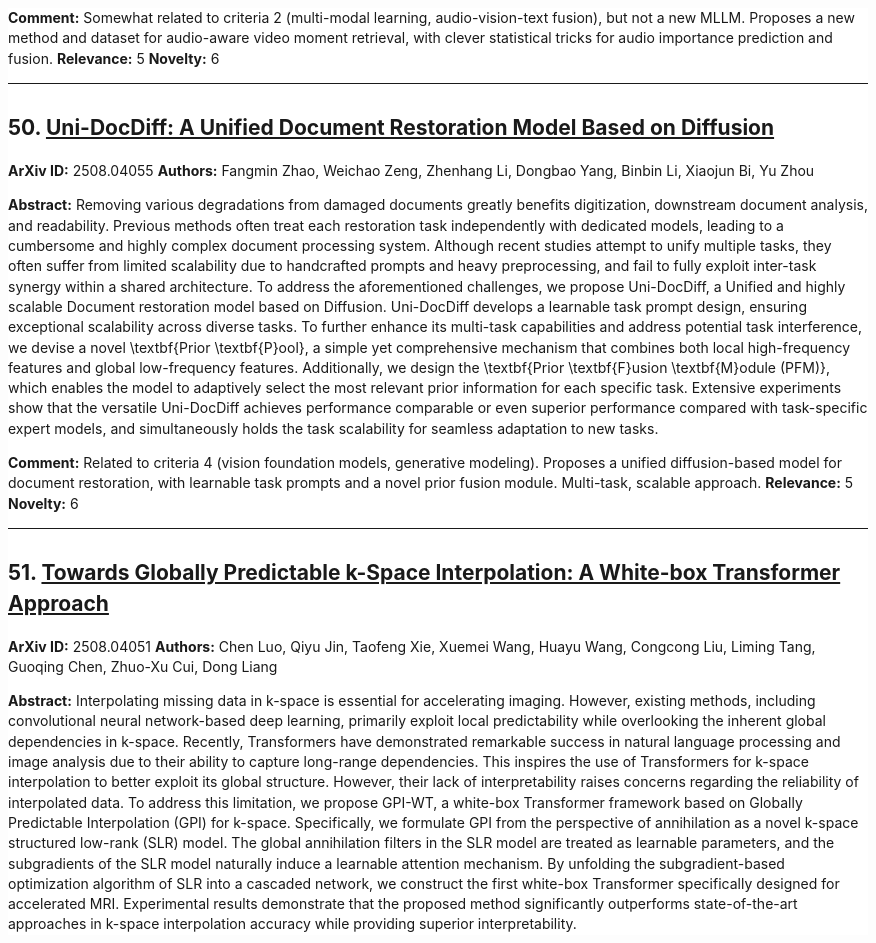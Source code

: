 **Comment:** Somewhat related to criteria 2 (multi-modal learning, audio-vision-text fusion), but not a new MLLM. Proposes a new method and dataset for audio-aware video moment retrieval, with clever statistical tricks for audio importance prediction and fusion.
**Relevance:** 5
**Novelty:** 6

---

## 50. [Uni-DocDiff: A Unified Document Restoration Model Based on Diffusion](https://arxiv.org/abs/2508.04055) <a id="link50"></a>
**ArXiv ID:** 2508.04055
**Authors:** Fangmin Zhao, Weichao Zeng, Zhenhang Li, Dongbao Yang, Binbin Li, Xiaojun Bi, Yu Zhou

**Abstract:**  Removing various degradations from damaged documents greatly benefits digitization, downstream document analysis, and readability. Previous methods often treat each restoration task independently with dedicated models, leading to a cumbersome and highly complex document processing system. Although recent studies attempt to unify multiple tasks, they often suffer from limited scalability due to handcrafted prompts and heavy preprocessing, and fail to fully exploit inter-task synergy within a shared architecture. To address the aforementioned challenges, we propose Uni-DocDiff, a Unified and highly scalable Document restoration model based on Diffusion. Uni-DocDiff develops a learnable task prompt design, ensuring exceptional scalability across diverse tasks. To further enhance its multi-task capabilities and address potential task interference, we devise a novel \textbf{Prior \textbf{P}ool}, a simple yet comprehensive mechanism that combines both local high-frequency features and global low-frequency features. Additionally, we design the \textbf{Prior \textbf{F}usion \textbf{M}odule (PFM)}, which enables the model to adaptively select the most relevant prior information for each specific task. Extensive experiments show that the versatile Uni-DocDiff achieves performance comparable or even superior performance compared with task-specific expert models, and simultaneously holds the task scalability for seamless adaptation to new tasks.

**Comment:** Related to criteria 4 (vision foundation models, generative modeling). Proposes a unified diffusion-based model for document restoration, with learnable task prompts and a novel prior fusion module. Multi-task, scalable approach.
**Relevance:** 5
**Novelty:** 6

---

## 51. [Towards Globally Predictable k-Space Interpolation: A White-box Transformer Approach](https://arxiv.org/abs/2508.04051) <a id="link51"></a>
**ArXiv ID:** 2508.04051
**Authors:** Chen Luo, Qiyu Jin, Taofeng Xie, Xuemei Wang, Huayu Wang, Congcong Liu, Liming Tang, Guoqing Chen, Zhuo-Xu Cui, Dong Liang

**Abstract:**  Interpolating missing data in k-space is essential for accelerating imaging. However, existing methods, including convolutional neural network-based deep learning, primarily exploit local predictability while overlooking the inherent global dependencies in k-space. Recently, Transformers have demonstrated remarkable success in natural language processing and image analysis due to their ability to capture long-range dependencies. This inspires the use of Transformers for k-space interpolation to better exploit its global structure. However, their lack of interpretability raises concerns regarding the reliability of interpolated data. To address this limitation, we propose GPI-WT, a white-box Transformer framework based on Globally Predictable Interpolation (GPI) for k-space. Specifically, we formulate GPI from the perspective of annihilation as a novel k-space structured low-rank (SLR) model. The global annihilation filters in the SLR model are treated as learnable parameters, and the subgradients of the SLR model naturally induce a learnable attention mechanism. By unfolding the subgradient-based optimization algorithm of SLR into a cascaded network, we construct the first white-box Transformer specifically designed for accelerated MRI. Experimental results demonstrate that the proposed method significantly outperforms state-of-the-art approaches in k-space interpolation accuracy while providing superior interpretability.
